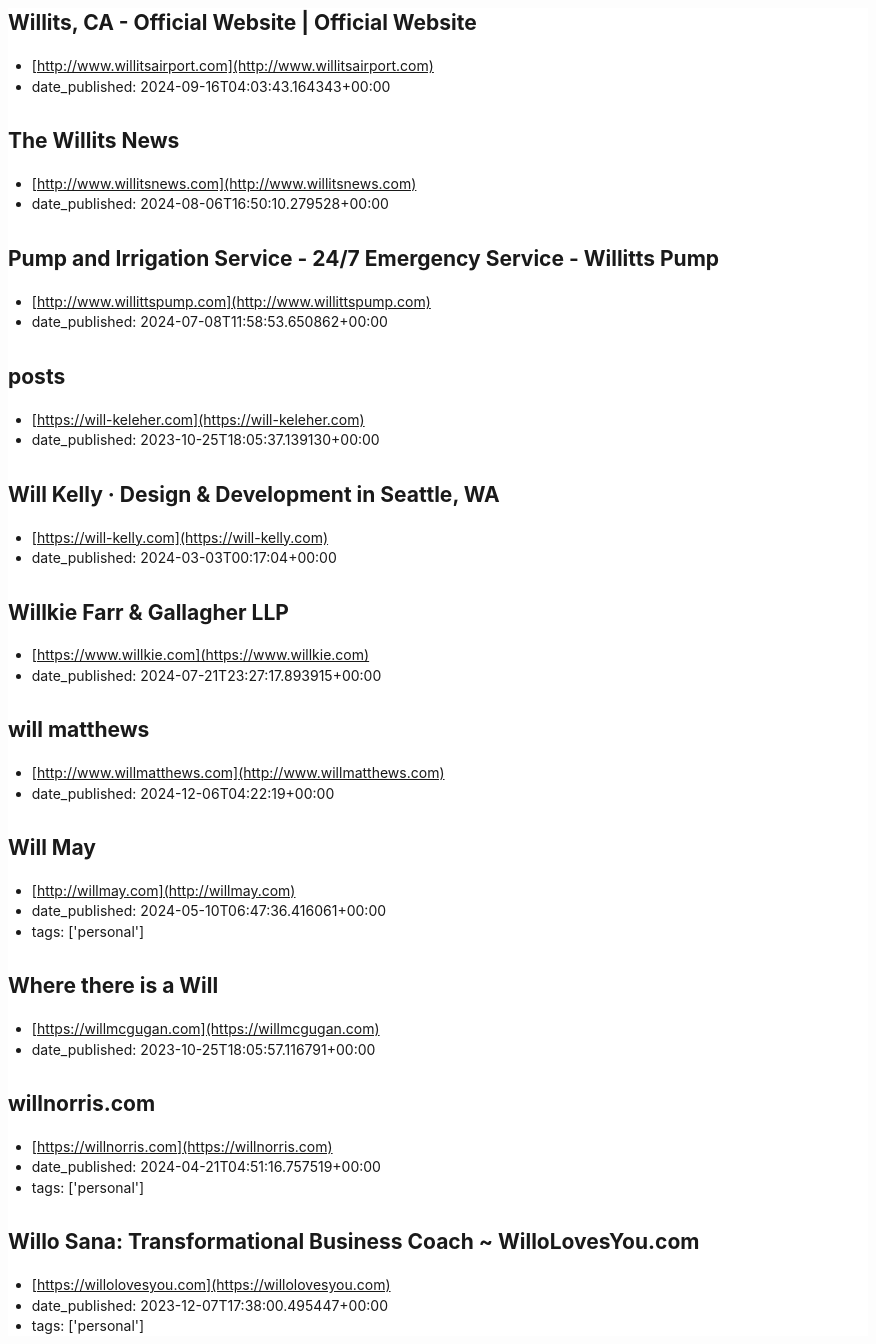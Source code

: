  ## Willits, CA - Official Website | Official Website
 - [http://www.willitsairport.com](http://www.willitsairport.com)
 - date_published: 2024-09-16T04:03:43.164343+00:00

 ## The Willits News
 - [http://www.willitsnews.com](http://www.willitsnews.com)
 - date_published: 2024-08-06T16:50:10.279528+00:00

 ## Pump and Irrigation Service - 24/7 Emergency Service - Willitts Pump
 - [http://www.willittspump.com](http://www.willittspump.com)
 - date_published: 2024-07-08T11:58:53.650862+00:00

 ## posts
 - [https://will-keleher.com](https://will-keleher.com)
 - date_published: 2023-10-25T18:05:37.139130+00:00

 ## Will Kelly · Design & Development in Seattle, WA
 - [https://will-kelly.com](https://will-kelly.com)
 - date_published: 2024-03-03T00:17:04+00:00

 ## Willkie Farr & Gallagher LLP
 - [https://www.willkie.com](https://www.willkie.com)
 - date_published: 2024-07-21T23:27:17.893915+00:00

 ## will matthews
 - [http://www.willmatthews.com](http://www.willmatthews.com)
 - date_published: 2024-12-06T04:22:19+00:00

 ## Will May
 - [http://willmay.com](http://willmay.com)
 - date_published: 2024-05-10T06:47:36.416061+00:00
 - tags: ['personal']

 ## Where there is a Will
 - [https://willmcgugan.com](https://willmcgugan.com)
 - date_published: 2023-10-25T18:05:57.116791+00:00

 ## willnorris.com
 - [https://willnorris.com](https://willnorris.com)
 - date_published: 2024-04-21T04:51:16.757519+00:00
 - tags: ['personal']

 ## Willo Sana: Transformational Business Coach ~ WilloLovesYou.com
 - [https://willolovesyou.com](https://willolovesyou.com)
 - date_published: 2023-12-07T17:38:00.495447+00:00
 - tags: ['personal']
